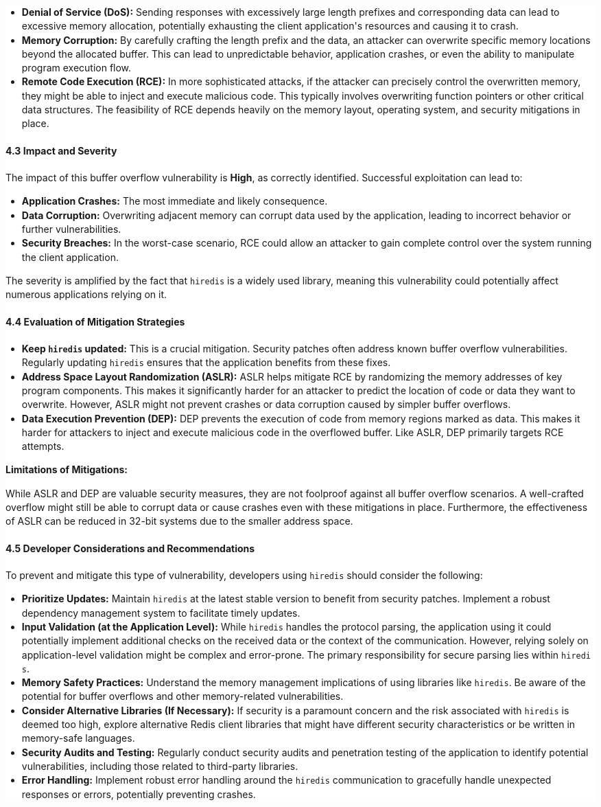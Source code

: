 *   **Denial of Service (DoS):** Sending responses with excessively large length prefixes and corresponding data can lead to excessive memory allocation, potentially exhausting the client application's resources and causing it to crash.
*   **Memory Corruption:** By carefully crafting the length prefix and the data, an attacker can overwrite specific memory locations beyond the allocated buffer. This can lead to unpredictable behavior, application crashes, or even the ability to manipulate program execution flow.
*   **Remote Code Execution (RCE):** In more sophisticated attacks, if the attacker can precisely control the overwritten memory, they might be able to inject and execute malicious code. This typically involves overwriting function pointers or other critical data structures. The feasibility of RCE depends heavily on the memory layout, operating system, and security mitigations in place.

#### 4.3 Impact and Severity

The impact of this buffer overflow vulnerability is **High**, as correctly identified. Successful exploitation can lead to:

*   **Application Crashes:** The most immediate and likely consequence.
*   **Data Corruption:** Overwriting adjacent memory can corrupt data used by the application, leading to incorrect behavior or further vulnerabilities.
*   **Security Breaches:** In the worst-case scenario, RCE could allow an attacker to gain complete control over the system running the client application.

The severity is amplified by the fact that `hiredis` is a widely used library, meaning this vulnerability could potentially affect numerous applications relying on it.

#### 4.4 Evaluation of Mitigation Strategies

*   **Keep `hiredis` updated:** This is a crucial mitigation. Security patches often address known buffer overflow vulnerabilities. Regularly updating `hiredis` ensures that the application benefits from these fixes.
*   **Address Space Layout Randomization (ASLR):** ASLR helps mitigate RCE by randomizing the memory addresses of key program components. This makes it significantly harder for an attacker to predict the location of code or data they want to overwrite. However, ASLR might not prevent crashes or data corruption caused by simpler buffer overflows.
*   **Data Execution Prevention (DEP):** DEP prevents the execution of code from memory regions marked as data. This makes it harder for attackers to inject and execute malicious code in the overflowed buffer. Like ASLR, DEP primarily targets RCE attempts.

**Limitations of Mitigations:**

While ASLR and DEP are valuable security measures, they are not foolproof against all buffer overflow scenarios. A well-crafted overflow might still be able to corrupt data or cause crashes even with these mitigations in place. Furthermore, the effectiveness of ASLR can be reduced in 32-bit systems due to the smaller address space.

#### 4.5 Developer Considerations and Recommendations

To prevent and mitigate this type of vulnerability, developers using `hiredis` should consider the following:

*   **Prioritize Updates:**  Maintain `hiredis` at the latest stable version to benefit from security patches. Implement a robust dependency management system to facilitate timely updates.
*   **Input Validation (at the Application Level):** While `hiredis` handles the protocol parsing, the application using it could potentially implement additional checks on the received data or the context of the communication. However, relying solely on application-level validation might be complex and error-prone. The primary responsibility for secure parsing lies within `hiredis`.
*   **Memory Safety Practices:**  Understand the memory management implications of using libraries like `hiredis`. Be aware of the potential for buffer overflows and other memory-related vulnerabilities.
*   **Consider Alternative Libraries (If Necessary):** If security is a paramount concern and the risk associated with `hiredis` is deemed too high, explore alternative Redis client libraries that might have different security characteristics or be written in memory-safe languages.
*   **Security Audits and Testing:** Regularly conduct security audits and penetration testing of the application to identify potential vulnerabilities, including those related to third-party libraries.
*   **Error Handling:** Implement robust error handling around the `hiredis` communication to gracefully handle unexpected responses or errors, potentially preventing crashes.
